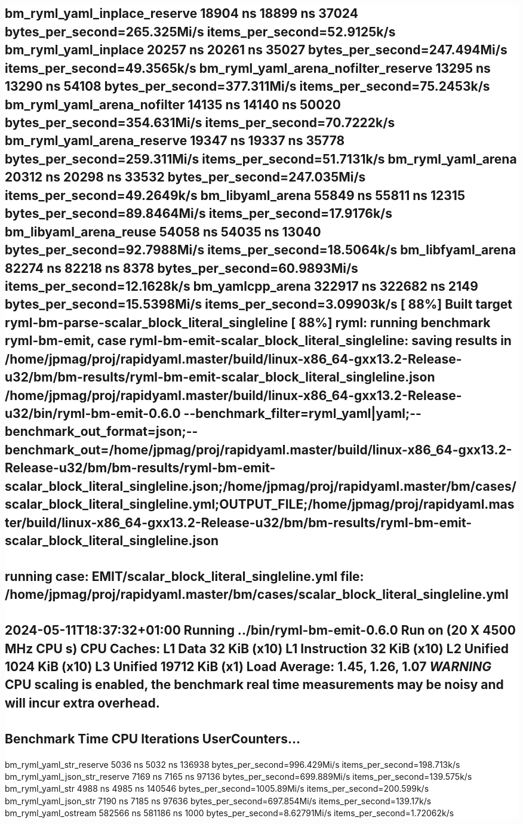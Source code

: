 bm_ryml_yaml_inplace_reserve                     18904 ns        18899 ns        37024 bytes_per_second=265.325Mi/s items_per_second=52.9125k/s
bm_ryml_yaml_inplace                             20257 ns        20261 ns        35027 bytes_per_second=247.494Mi/s items_per_second=49.3565k/s
bm_ryml_yaml_arena_nofilter_reserve              13295 ns        13290 ns        54108 bytes_per_second=377.311Mi/s items_per_second=75.2453k/s
bm_ryml_yaml_arena_nofilter                      14135 ns        14140 ns        50020 bytes_per_second=354.631Mi/s items_per_second=70.7222k/s
bm_ryml_yaml_arena_reserve                       19347 ns        19337 ns        35778 bytes_per_second=259.311Mi/s items_per_second=51.7131k/s
bm_ryml_yaml_arena                               20312 ns        20298 ns        33532 bytes_per_second=247.035Mi/s items_per_second=49.2649k/s
bm_libyaml_arena                                 55849 ns        55811 ns        12315 bytes_per_second=89.8464Mi/s items_per_second=17.9176k/s
bm_libyaml_arena_reuse                           54058 ns        54035 ns        13040 bytes_per_second=92.7988Mi/s items_per_second=18.5064k/s
bm_libfyaml_arena                                82274 ns        82218 ns         8378 bytes_per_second=60.9893Mi/s items_per_second=12.1628k/s
bm_yamlcpp_arena                                322917 ns       322682 ns         2149 bytes_per_second=15.5398Mi/s items_per_second=3.09903k/s
[ 88%] Built target ryml-bm-parse-scalar_block_literal_singleline
[ 88%] ryml: running benchmark ryml-bm-emit, case ryml-bm-emit-scalar_block_literal_singleline: saving results in /home/jpmag/proj/rapidyaml.master/build/linux-x86_64-gxx13.2-Release-u32/bm/bm-results/ryml-bm-emit-scalar_block_literal_singleline.json
/home/jpmag/proj/rapidyaml.master/build/linux-x86_64-gxx13.2-Release-u32/bin/ryml-bm-emit-0.6.0 --benchmark_filter=ryml_yaml|yaml;--benchmark_out_format=json;--benchmark_out=/home/jpmag/proj/rapidyaml.master/build/linux-x86_64-gxx13.2-Release-u32/bm/bm-results/ryml-bm-emit-scalar_block_literal_singleline.json;/home/jpmag/proj/rapidyaml.master/bm/cases/scalar_block_literal_singleline.yml;OUTPUT_FILE;/home/jpmag/proj/rapidyaml.master/build/linux-x86_64-gxx13.2-Release-u32/bm/bm-results/ryml-bm-emit-scalar_block_literal_singleline.json
-----------------------------------
running case: EMIT/scalar_block_literal_singleline.yml
file: /home/jpmag/proj/rapidyaml.master/bm/cases/scalar_block_literal_singleline.yml
-----------------------------------
2024-05-11T18:37:32+01:00
Running ../bin/ryml-bm-emit-0.6.0
Run on (20 X 4500 MHz CPU s)
CPU Caches:
  L1 Data 32 KiB (x10)
  L1 Instruction 32 KiB (x10)
  L2 Unified 1024 KiB (x10)
  L3 Unified 19712 KiB (x1)
Load Average: 1.45, 1.26, 1.07
***WARNING*** CPU scaling is enabled, the benchmark real time measurements may be noisy and will incur extra overhead.
----------------------------------------------------------------------------------------
Benchmark                              Time             CPU   Iterations UserCounters...
----------------------------------------------------------------------------------------
bm_ryml_yaml_str_reserve            5036 ns         5032 ns       136938 bytes_per_second=996.429Mi/s items_per_second=198.713k/s
bm_ryml_yaml_json_str_reserve       7169 ns         7165 ns        97136 bytes_per_second=699.889Mi/s items_per_second=139.575k/s
bm_ryml_yaml_str                    4988 ns         4985 ns       140546 bytes_per_second=1005.89Mi/s items_per_second=200.599k/s
bm_ryml_yaml_json_str               7190 ns         7185 ns        97636 bytes_per_second=697.854Mi/s items_per_second=139.17k/s
bm_ryml_yaml_ostream              582566 ns       581186 ns         1000 bytes_per_second=8.62791Mi/s items_per_second=1.72062k/s
